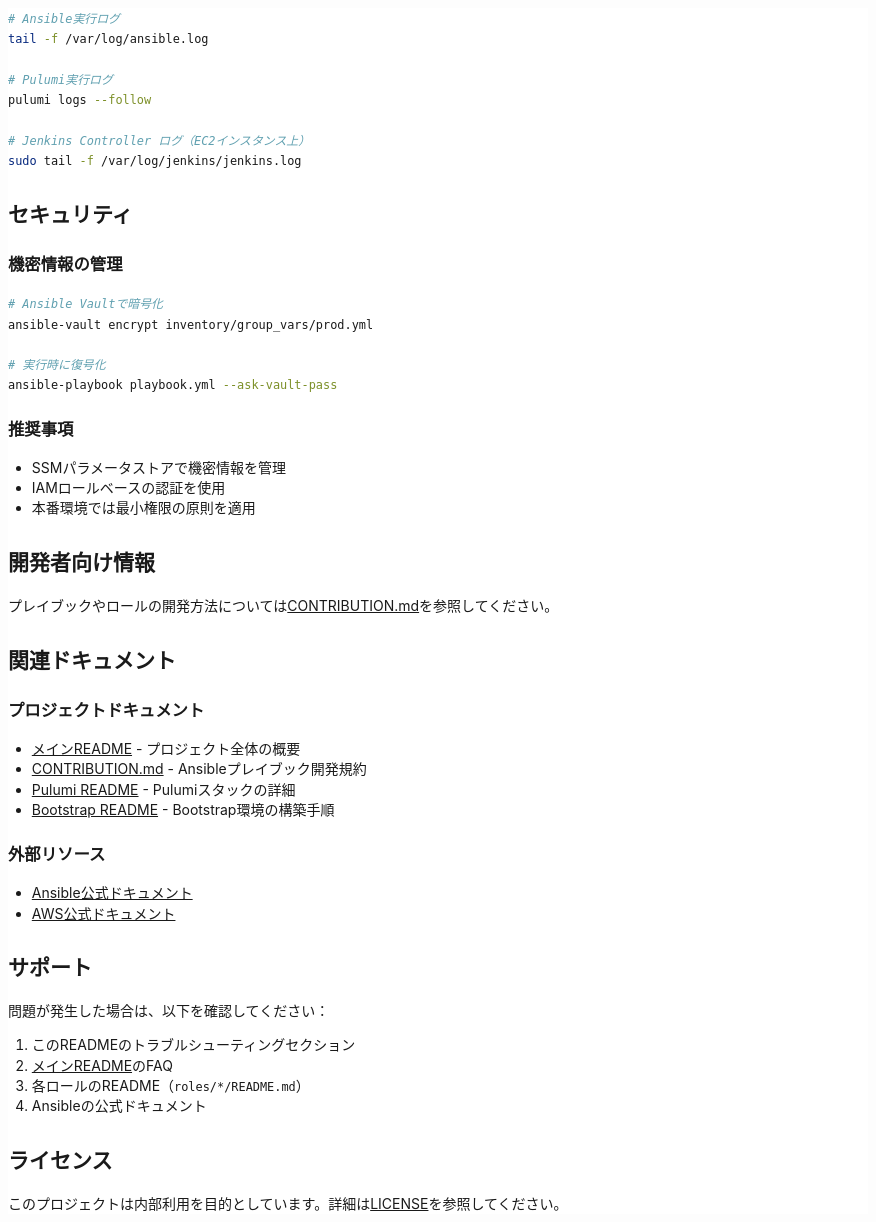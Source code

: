 ```bash
# Ansible実行ログ
tail -f /var/log/ansible.log

# Pulumi実行ログ
pulumi logs --follow

# Jenkins Controller ログ（EC2インスタンス上）
sudo tail -f /var/log/jenkins/jenkins.log
```

## セキュリティ

### 機密情報の管理

```bash
# Ansible Vaultで暗号化
ansible-vault encrypt inventory/group_vars/prod.yml

# 実行時に復号化
ansible-playbook playbook.yml --ask-vault-pass
```

### 推奨事項

- SSMパラメータストアで機密情報を管理
- IAMロールベースの認証を使用
- 本番環境では最小権限の原則を適用

## 開発者向け情報

プレイブックやロールの開発方法については[CONTRIBUTION.md](CONTRIBUTION.md)を参照してください。


## 関連ドキュメント

### プロジェクトドキュメント
- [メインREADME](../README.md) - プロジェクト全体の概要
- [CONTRIBUTION.md](CONTRIBUTION.md) - Ansibleプレイブック開発規約
- [Pulumi README](../pulumi/README.md) - Pulumiスタックの詳細
- [Bootstrap README](../bootstrap/README.md) - Bootstrap環境の構築手順

### 外部リソース
- [Ansible公式ドキュメント](https://docs.ansible.com/)
- [AWS公式ドキュメント](https://docs.aws.amazon.com/)

## サポート

問題が発生した場合は、以下を確認してください：

1. このREADMEのトラブルシューティングセクション
2. [メインREADME](../README.md)のFAQ
3. 各ロールのREADME（`roles/*/README.md`）
4. Ansibleの公式ドキュメント

## ライセンス

このプロジェクトは内部利用を目的としています。詳細は[LICENSE](../LICENSE)を参照してください。